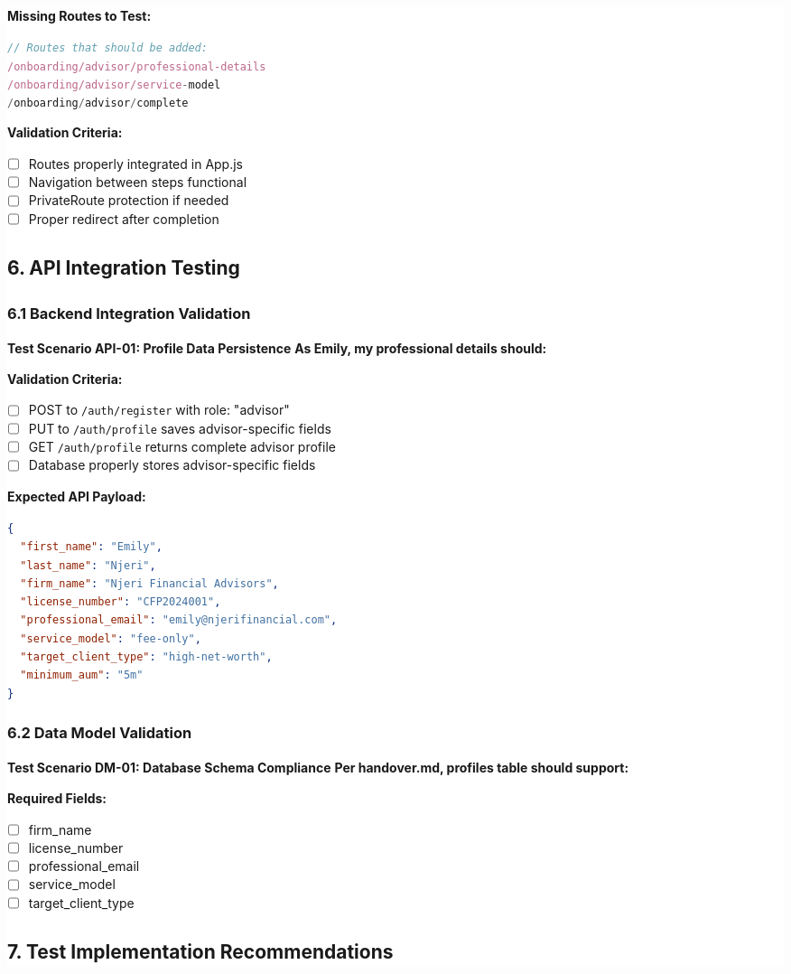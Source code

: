 **Missing Routes to Test:**
```javascript
// Routes that should be added:
/onboarding/advisor/professional-details
/onboarding/advisor/service-model  
/onboarding/advisor/complete
```

**Validation Criteria:**
- [ ] Routes properly integrated in App.js
- [ ] Navigation between steps functional
- [ ] PrivateRoute protection if needed
- [ ] Proper redirect after completion

## 6. API Integration Testing

### 6.1 Backend Integration Validation

**Test Scenario API-01: Profile Data Persistence**
**As Emily, my professional details should:**

**Validation Criteria:**
- [ ] POST to `/auth/register` with role: "advisor"
- [ ] PUT to `/auth/profile` saves advisor-specific fields
- [ ] GET `/auth/profile` returns complete advisor profile
- [ ] Database properly stores advisor-specific fields

**Expected API Payload:**
```json
{
  "first_name": "Emily",
  "last_name": "Njeri",
  "firm_name": "Njeri Financial Advisors",
  "license_number": "CFP2024001", 
  "professional_email": "emily@njerifinancial.com",
  "service_model": "fee-only",
  "target_client_type": "high-net-worth",
  "minimum_aum": "5m"
}
```

### 6.2 Data Model Validation

**Test Scenario DM-01: Database Schema Compliance**
**Per handover.md, profiles table should support:**

**Required Fields:**
- [ ] firm_name
- [ ] license_number  
- [ ] professional_email
- [ ] service_model
- [ ] target_client_type

## 7. Test Implementation Recommendations
